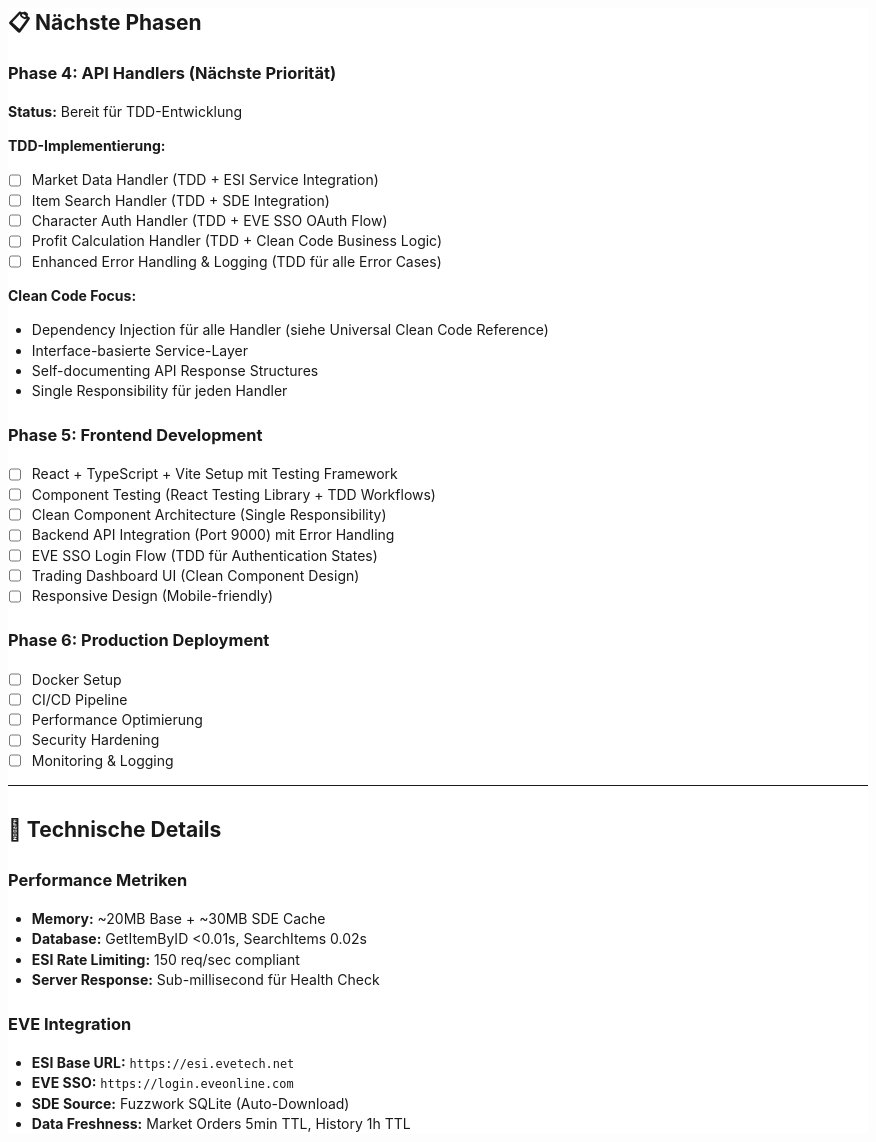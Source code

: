 
## 📋 Nächste Phasen

### Phase 4: API Handlers (Nächste Priorität)
**Status:** Bereit für TDD-Entwicklung

**TDD-Implementierung:**
- [ ] Market Data Handler (TDD + ESI Service Integration)
- [ ] Item Search Handler (TDD + SDE Integration)  
- [ ] Character Auth Handler (TDD + EVE SSO OAuth Flow)
- [ ] Profit Calculation Handler (TDD + Clean Code Business Logic)
- [ ] Enhanced Error Handling & Logging (TDD für alle Error Cases)

**Clean Code Focus:**
- Dependency Injection für alle Handler (siehe Universal Clean Code Reference)
- Interface-basierte Service-Layer  
- Self-documenting API Response Structures
- Single Responsibility für jeden Handler

### Phase 5: Frontend Development
- [ ] React + TypeScript + Vite Setup mit Testing Framework
- [ ] Component Testing (React Testing Library + TDD Workflows)
- [ ] Clean Component Architecture (Single Responsibility)
- [ ] Backend API Integration (Port 9000) mit Error Handling
- [ ] EVE SSO Login Flow (TDD für Authentication States)
- [ ] Trading Dashboard UI (Clean Component Design)
- [ ] Responsive Design (Mobile-friendly)

### Phase 6: Production Deployment
- [ ] Docker Setup
- [ ] CI/CD Pipeline
- [ ] Performance Optimierung
- [ ] Security Hardening
- [ ] Monitoring & Logging

---

## 🔧 Technische Details

### Performance Metriken
- **Memory:** ~20MB Base + ~30MB SDE Cache
- **Database:** GetItemByID <0.01s, SearchItems 0.02s
- **ESI Rate Limiting:** 150 req/sec compliant
- **Server Response:** Sub-millisecond für Health Check

### EVE Integration
- **ESI Base URL:** `https://esi.evetech.net`
- **EVE SSO:** `https://login.eveonline.com`
- **SDE Source:** Fuzzwork SQLite (Auto-Download)
- **Data Freshness:** Market Orders 5min TTL, History 1h TTL
